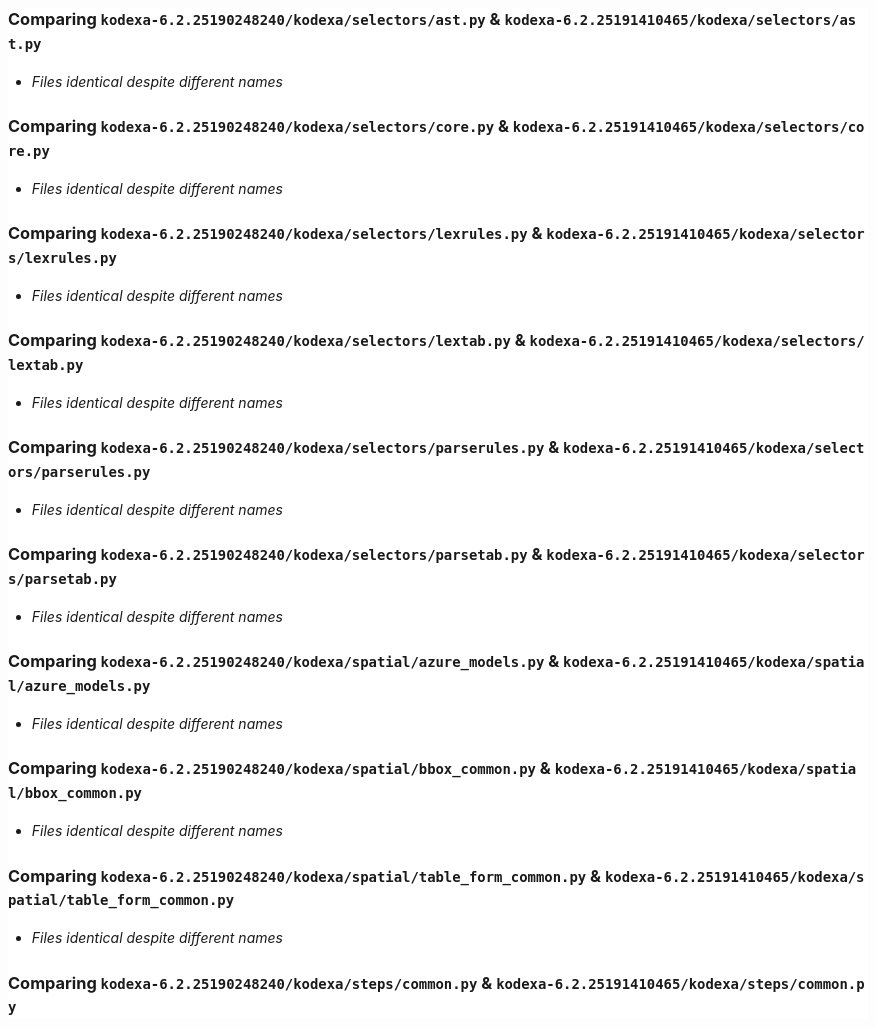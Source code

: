 ### Comparing `kodexa-6.2.25190248240/kodexa/selectors/ast.py` & `kodexa-6.2.25191410465/kodexa/selectors/ast.py`

 * *Files identical despite different names*

### Comparing `kodexa-6.2.25190248240/kodexa/selectors/core.py` & `kodexa-6.2.25191410465/kodexa/selectors/core.py`

 * *Files identical despite different names*

### Comparing `kodexa-6.2.25190248240/kodexa/selectors/lexrules.py` & `kodexa-6.2.25191410465/kodexa/selectors/lexrules.py`

 * *Files identical despite different names*

### Comparing `kodexa-6.2.25190248240/kodexa/selectors/lextab.py` & `kodexa-6.2.25191410465/kodexa/selectors/lextab.py`

 * *Files identical despite different names*

### Comparing `kodexa-6.2.25190248240/kodexa/selectors/parserules.py` & `kodexa-6.2.25191410465/kodexa/selectors/parserules.py`

 * *Files identical despite different names*

### Comparing `kodexa-6.2.25190248240/kodexa/selectors/parsetab.py` & `kodexa-6.2.25191410465/kodexa/selectors/parsetab.py`

 * *Files identical despite different names*

### Comparing `kodexa-6.2.25190248240/kodexa/spatial/azure_models.py` & `kodexa-6.2.25191410465/kodexa/spatial/azure_models.py`

 * *Files identical despite different names*

### Comparing `kodexa-6.2.25190248240/kodexa/spatial/bbox_common.py` & `kodexa-6.2.25191410465/kodexa/spatial/bbox_common.py`

 * *Files identical despite different names*

### Comparing `kodexa-6.2.25190248240/kodexa/spatial/table_form_common.py` & `kodexa-6.2.25191410465/kodexa/spatial/table_form_common.py`

 * *Files identical despite different names*

### Comparing `kodexa-6.2.25190248240/kodexa/steps/common.py` & `kodexa-6.2.25191410465/kodexa/steps/common.py`
